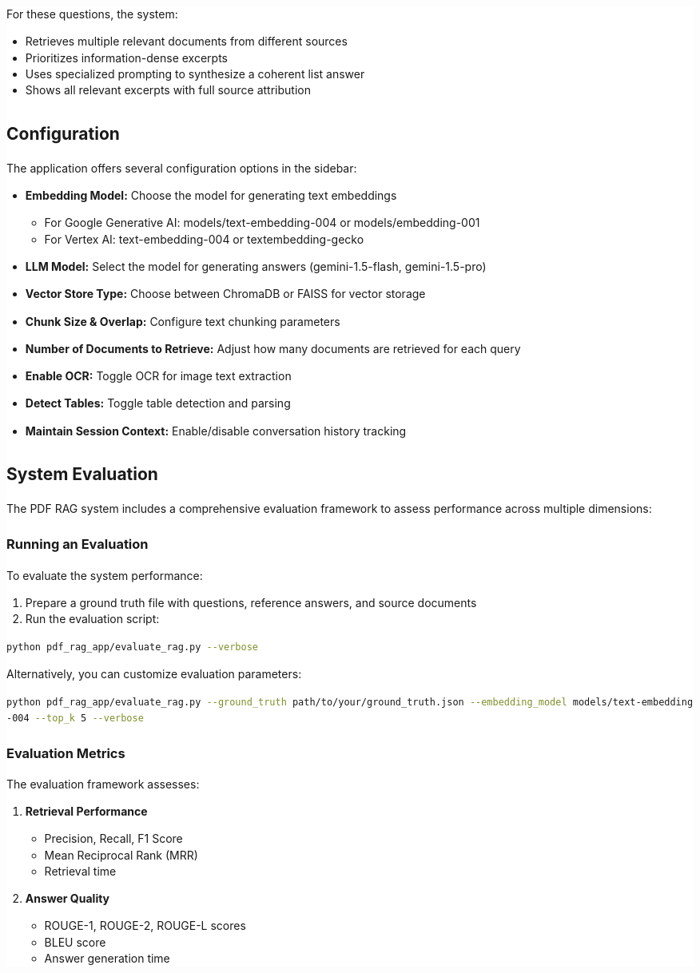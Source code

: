 For these questions, the system:
- Retrieves multiple relevant documents from different sources
- Prioritizes information-dense excerpts
- Uses specialized prompting to synthesize a coherent list answer
- Shows all relevant excerpts with full source attribution

## Configuration

The application offers several configuration options in the sidebar:

- **Embedding Model:** Choose the model for generating text embeddings
  - For Google Generative AI: models/text-embedding-004 or models/embedding-001
  - For Vertex AI: text-embedding-004 or textembedding-gecko
  
- **LLM Model:** Select the model for generating answers (gemini-1.5-flash, gemini-1.5-pro)
- **Vector Store Type:** Choose between ChromaDB or FAISS for vector storage
- **Chunk Size & Overlap:** Configure text chunking parameters
- **Number of Documents to Retrieve:** Adjust how many documents are retrieved for each query
- **Enable OCR:** Toggle OCR for image text extraction
- **Detect Tables:** Toggle table detection and parsing
- **Maintain Session Context:** Enable/disable conversation history tracking

## System Evaluation

The PDF RAG system includes a comprehensive evaluation framework to assess performance across multiple dimensions:

### Running an Evaluation

To evaluate the system performance:

1. Prepare a ground truth file with questions, reference answers, and source documents
2. Run the evaluation script:

```bash
python pdf_rag_app/evaluate_rag.py --verbose
```

Alternatively, you can customize evaluation parameters:

```bash
python pdf_rag_app/evaluate_rag.py --ground_truth path/to/your/ground_truth.json --embedding_model models/text-embedding-004 --top_k 5 --verbose
```

### Evaluation Metrics

The evaluation framework assesses:

1. **Retrieval Performance**
   - Precision, Recall, F1 Score
   - Mean Reciprocal Rank (MRR)
   - Retrieval time

2. **Answer Quality**
   - ROUGE-1, ROUGE-2, ROUGE-L scores
   - BLEU score
   - Answer generation time
